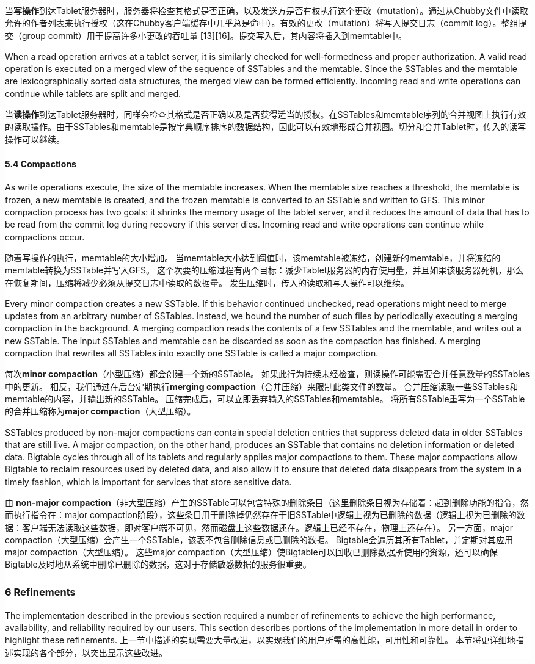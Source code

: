 当**写操作**到达Tablet服务器时，服务器将检查其格式是否正确，以及发送方是否有权执行这个更改（mutation）。通过从Chubby文件中读取允许的作者列表来执行授权（这在Chubby客户端缓存中几乎总是命中）。有效的更改（mutation）将写入提交日志（commit log）。整组提交（group commit）用于提高许多小更改的吞吐量 [[13\]](https://snaildove.github.io/2019/12/31/Paper-Google-Bigtable_translation-and-summary_online/#[13])[[16\]](https://snaildove.github.io/2019/12/31/Paper-Google-Bigtable_translation-and-summary_online/#[16])。提交写入后，其内容将插入到memtable中。

When a read operation arrives at a tablet server, it is similarly checked for well-formedness and proper authorization. A valid read operation is executed on a merged view of the sequence of SSTables and the memtable. Since the SSTables and the memtable are lexicographically sorted data structures, the merged view can be formed efficiently. Incoming read and write operations can continue while tablets are split and merged.

当**读操作**到达Tablet服务器时，同样会检查其格式是否正确以及是否获得适当的授权。在SSTables和memtable序列的合并视图上执行有效的读取操作。由于SSTables和memtable是按字典顺序排序的数据结构，因此可以有效地形成合并视图。切分和合并Tablet时，传入的读写操作可以继续。

#### 5.4 Compactions

As write operations execute, the size of the memtable increases. When the memtable size reaches a threshold, the memtable is frozen, a new memtable is created, and the frozen memtable is converted to an SSTable and written to GFS. This minor compaction process has two goals: it shrinks the memory usage of the tablet server, and it reduces the amount of data that has to be read from the commit log during recovery if this server dies. Incoming read and write operations can continue while compactions occur.

随着写操作的执行，memtable的大小增加。 当memtable大小达到阈值时，该memtable被冻结，创建新的memtable，并将冻结的memtable转换为SSTable并写入GFS。 这个次要的压缩过程有两个目标：减少Tablet服务器的内存使用量，并且如果该服务器死机，那么在恢复期间，压缩将减少必须从提交日志中读取的数据量。 发生压缩时，传入的读取和写入操作可以继续。

Every minor compaction creates a new SSTable. If this behavior continued unchecked, read operations might need to merge updates from an arbitrary number of SSTables. Instead, we bound the number of such files by periodically executing a merging compaction in the background. A merging compaction reads the contents of a few SSTables and the memtable, and writes out a new SSTable. The input SSTables and memtable can be discarded as soon as the compaction has finished. A merging compaction that rewrites all SSTables into exactly one SSTable is called a major compaction.

每次**minor compaction**（小型压缩）都会创建一个新的SSTable。 如果此行为持续未经检查，则读操作可能需要合并任意数量的SSTables中的更新。 相反，我们通过在后台定期执行**merging compaction**（合并压缩）来限制此类文件的数量。 合并压缩读取一些SSTables和memtable的内容，并输出新的SSTable。 压缩完成后，可以立即丢弃输入的SSTables和memtable。 将所有SSTable重写为一个SSTable的合并压缩称为**major compaction**（大型压缩）。

SSTables produced by non-major compactions can contain special deletion entries that suppress deleted data in older SSTables that are still live. A major compaction, on the other hand, produces an SSTable that contains no deletion information or deleted data. Bigtable cycles through all of its tablets and regularly applies major compactions to them. These major compactions allow Bigtable to reclaim resources used by deleted data, and also allow it to ensure that deleted data disappears from the system in a timely fashion, which is important for services that store sensitive data.

由 **non-major compaction**（非大型压缩）产生的SSTable可以包含特殊的删除条目（这里删除条目视为存储着：起到删除功能的指令，然而执行指令在：major compaction阶段），这些条目用于删除掉仍然存在于旧SSTable中逻辑上视为已删除的数据（逻辑上视为已删除的数据：客户端无法读取这些数据，即对客户端不可见，然而磁盘上这些数据还在。逻辑上已经不存在，物理上还存在）。 另一方面，major compaction（大型压缩）会产生一个SSTable，该表不包含删除信息或已删除的数据。 Bigtable会遍历其所有Tablet，并定期对其应用major compaction（大型压缩）。 这些major compaction（大型压缩）使Bigtable可以回收已删除数据所使用的资源，还可以确保Bigtable及时地从系统中删除已删除的数据，这对于存储敏感数据的服务很重要。

### 6 Refinements

The implementation described in the previous section required a number of refinements to achieve the high performance, availability, and reliability required by our users. This section describes portions of the implementation in more detail in order to highlight these refinements.
上一节中描述的实现需要大量改进，以实现我们的用户所需的高性能，可用性和可靠性。 本节将更详细地描述实现的各个部分，以突出显示这些改进。
